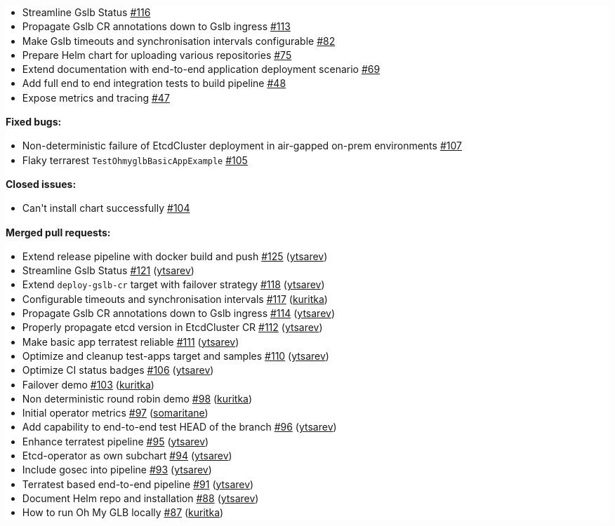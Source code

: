 - Streamline Gslb Status [\#116](https://github.com/k8gb-io/k8gb/issues/116)
- Propagate Gslb CR annotations down to Gslb ingress [\#113](https://github.com/k8gb-io/k8gb/issues/113)
- Make Gslb timeouts and synchronisation intervals configurable [\#82](https://github.com/k8gb-io/k8gb/issues/82)
- Prepare Helm chart for uploading various repositories [\#75](https://github.com/k8gb-io/k8gb/issues/75)
- Extend documentation with end-to-end application deployment scenario [\#69](https://github.com/k8gb-io/k8gb/issues/69)
- Add full end to end integration tests to build pipeline [\#48](https://github.com/k8gb-io/k8gb/issues/48)
- Expose metrics and tracing [\#47](https://github.com/k8gb-io/k8gb/issues/47)

**Fixed bugs:**

- Non-deterministic failure of EtcdCluster deployment in air-gapped on-prem environments [\#107](https://github.com/k8gb-io/k8gb/issues/107)
- Flaky terrarest `TestOhmyglbBasicAppExample` [\#105](https://github.com/k8gb-io/k8gb/issues/105)

**Closed issues:**

- Can't install chart successfully [\#104](https://github.com/k8gb-io/k8gb/issues/104)

**Merged pull requests:**

- Extend release pipeline with docker build and push [\#125](https://github.com/k8gb-io/k8gb/pull/125) ([ytsarev](https://github.com/ytsarev))
- Streamline Gslb Status [\#121](https://github.com/k8gb-io/k8gb/pull/121) ([ytsarev](https://github.com/ytsarev))
- Extend `deploy-gslb-cr` target with failover strategy [\#118](https://github.com/k8gb-io/k8gb/pull/118) ([ytsarev](https://github.com/ytsarev))
- Configurable timeouts and synchronisation intervals [\#117](https://github.com/k8gb-io/k8gb/pull/117) ([kuritka](https://github.com/kuritka))
- Propagate Gslb CR annotations down to Gslb ingress [\#114](https://github.com/k8gb-io/k8gb/pull/114) ([ytsarev](https://github.com/ytsarev))
- Properly propagate etcd version in EtcdCluster CR [\#112](https://github.com/k8gb-io/k8gb/pull/112) ([ytsarev](https://github.com/ytsarev))
- Make basic app terratest reliable [\#111](https://github.com/k8gb-io/k8gb/pull/111) ([ytsarev](https://github.com/ytsarev))
- Optimize and cleanup test-apps target and samples [\#110](https://github.com/k8gb-io/k8gb/pull/110) ([ytsarev](https://github.com/ytsarev))
- Optimize CI status badges [\#106](https://github.com/k8gb-io/k8gb/pull/106) ([ytsarev](https://github.com/ytsarev))
- Failover demo [\#103](https://github.com/k8gb-io/k8gb/pull/103) ([kuritka](https://github.com/kuritka))
- Non deterministic round robin demo [\#98](https://github.com/k8gb-io/k8gb/pull/98) ([kuritka](https://github.com/kuritka))
- Initial operator metrics [\#97](https://github.com/k8gb-io/k8gb/pull/97) ([somaritane](https://github.com/somaritane))
- Add capability to end-to-end test HEAD of the branch [\#96](https://github.com/k8gb-io/k8gb/pull/96) ([ytsarev](https://github.com/ytsarev))
- Enhance terratest pipeline [\#95](https://github.com/k8gb-io/k8gb/pull/95) ([ytsarev](https://github.com/ytsarev))
- Etcd-operator as own subchart [\#94](https://github.com/k8gb-io/k8gb/pull/94) ([ytsarev](https://github.com/ytsarev))
- Include gosec into pipeline [\#93](https://github.com/k8gb-io/k8gb/pull/93) ([ytsarev](https://github.com/ytsarev))
- Terratest based end-to-end pipeline  [\#91](https://github.com/k8gb-io/k8gb/pull/91) ([ytsarev](https://github.com/ytsarev))
- Document Helm repo and installation [\#88](https://github.com/k8gb-io/k8gb/pull/88) ([ytsarev](https://github.com/ytsarev))
- How to run Oh My GLB locally [\#87](https://github.com/k8gb-io/k8gb/pull/87) ([kuritka](https://github.com/kuritka))
